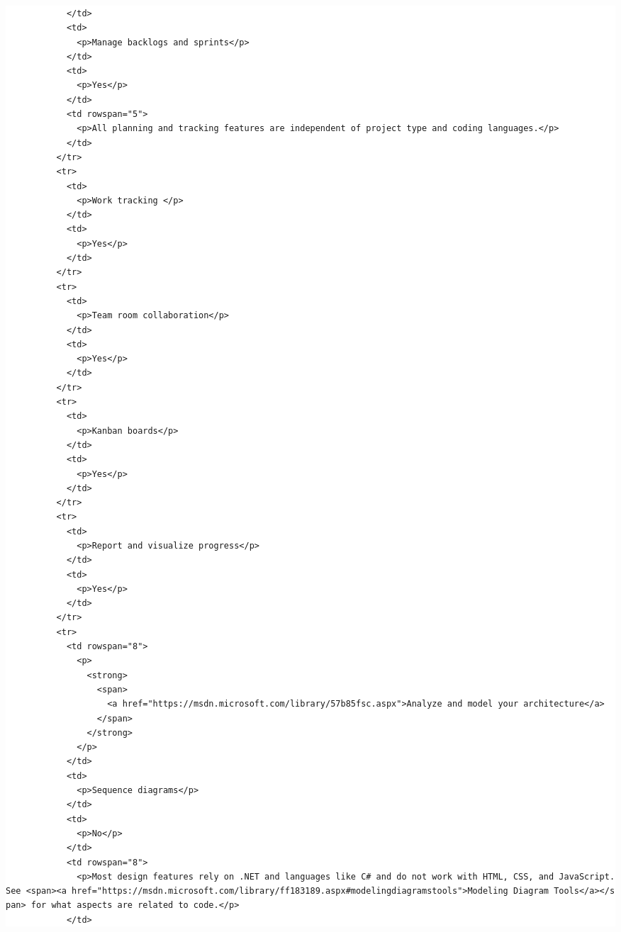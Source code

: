                 </td>
                <td>
                  <p>Manage backlogs and sprints</p>
                </td>
                <td>
                  <p>Yes</p>
                </td>
                <td rowspan="5">
                  <p>All planning and tracking features are independent of project type and coding languages.</p>
                </td>
              </tr>
              <tr>
                <td>
                  <p>Work tracking </p>
                </td>
                <td>
                  <p>Yes</p>
                </td>
              </tr>
              <tr>
                <td>
                  <p>Team room collaboration</p>
                </td>
                <td>
                  <p>Yes</p>
                </td>
              </tr>
              <tr>
                <td>
                  <p>Kanban boards</p>
                </td>
                <td>
                  <p>Yes</p>
                </td>
              </tr>
              <tr>
                <td>
                  <p>Report and visualize progress</p>
                </td>
                <td>
                  <p>Yes</p>
                </td>
              </tr>
              <tr>
                <td rowspan="8">
                  <p>
                    <strong>
                      <span>
                        <a href="https://msdn.microsoft.com/library/57b85fsc.aspx">Analyze and model your architecture</a>
                      </span>
                    </strong>
                  </p>
                </td>
                <td>
                  <p>Sequence diagrams</p>
                </td>
                <td>
                  <p>No</p>
                </td>
                <td rowspan="8">
                  <p>Most design features rely on .NET and languages like C# and do not work with HTML, CSS, and JavaScript. See <span><a href="https://msdn.microsoft.com/library/ff183189.aspx#modelingdiagramstools">Modeling Diagram Tools</a></span> for what aspects are related to code.</p>
                </td>